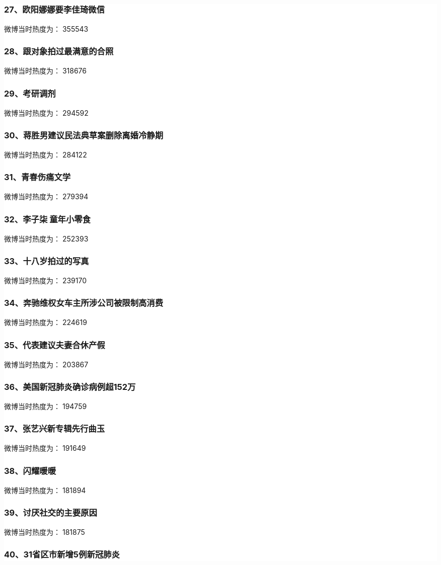 ### 27、欧阳娜娜要李佳琦微信

微博当时热度为： 355543

### 28、跟对象拍过最满意的合照

微博当时热度为： 318676

### 29、考研调剂

微博当时热度为： 294592

### 30、蒋胜男建议民法典草案删除离婚冷静期

微博当时热度为： 284122

### 31、青春伤痛文学

微博当时热度为： 279394

### 32、李子柒 童年小零食

微博当时热度为： 252393

### 33、十八岁拍过的写真

微博当时热度为： 239170

### 34、奔驰维权女车主所涉公司被限制高消费

微博当时热度为： 224619

### 35、代表建议夫妻合休产假

微博当时热度为： 203867

### 36、美国新冠肺炎确诊病例超152万

微博当时热度为： 194759

### 37、张艺兴新专辑先行曲玉

微博当时热度为： 191649

### 38、闪耀暖暖

微博当时热度为： 181894

### 39、讨厌社交的主要原因

微博当时热度为： 181875

### 40、31省区市新增5例新冠肺炎
